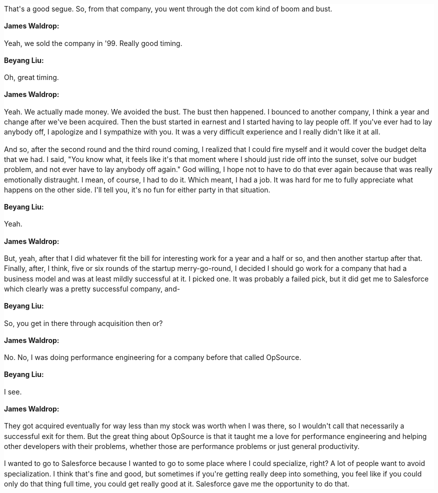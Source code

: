 That's a good segue. So, from that company, you went through the dot com kind of boom and bust.

**James Waldrop:**

Yeah, we sold the company in '99. Really good timing.

**Beyang Liu:**

Oh, great timing.

**James Waldrop:**

Yeah. We actually made money. We avoided the bust. The bust then happened. I bounced to another company, I think a year and change after we've been acquired. Then the bust started in earnest and I started having to lay people off. If you've ever had to lay anybody off, I apologize and I sympathize with you. It was a very difficult experience and I really didn't like it at all.

And so, after the second round and the third round coming, I realized that I could fire myself and it would cover the budget delta that we had. I said, "You know what, it feels like it's that moment where I should just ride off into the sunset, solve our budget problem, and not ever have to lay anybody off again." God willing, I hope not to have to do that ever again because that was really emotionally distraught. I mean, of course, I had to do it. Which meant, I had a job. It was hard for me to fully appreciate what happens on the other side. I'll tell you, it's no fun for either party in that situation.

**Beyang Liu:**

Yeah.

**James Waldrop:**

But, yeah, after that I did whatever fit the bill for interesting work for a year and a half or so, and then another startup after that. Finally, after, I think, five or six rounds of the startup merry-go-round, I decided I should go work for a company that had a business model and was at least mildly successful at it. I picked one. It was probably a failed pick, but it did get me to Salesforce which clearly was a pretty successful company, and-

**Beyang Liu:**

So, you get in there through acquisition then or?

**James Waldrop:**

No. No, I was doing performance engineering for a company before that called OpSource.

**Beyang Liu:**

I see.

**James Waldrop:**

They got acquired eventually for way less than my stock was worth when I was there, so I wouldn't call that necessarily a successful exit for them. But the great thing about OpSource is that it taught me a love for performance engineering and helping other developers with their problems, whether those are performance problems or just general productivity.

I wanted to go to Salesforce because I wanted to go to some place where I could specialize, right? A lot of people want to avoid specialization. I think that's fine and good, but sometimes if you're getting really deep into something, you feel like if you could only do that thing full time, you could get really good at it. Salesforce gave me the opportunity to do that.
